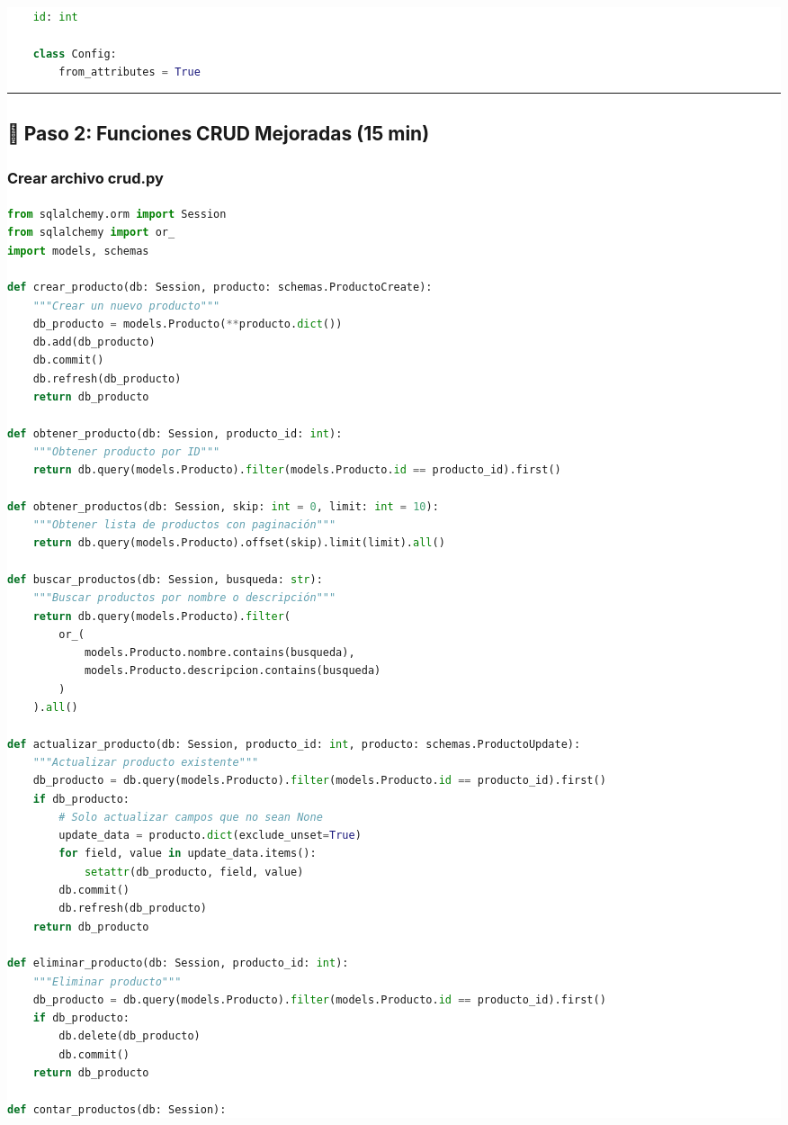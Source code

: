 ```python
    id: int

    class Config:
        from_attributes = True
```

---

## 🔧 Paso 2: Funciones CRUD Mejoradas (15 min)

### Crear archivo crud.py

```python
from sqlalchemy.orm import Session
from sqlalchemy import or_
import models, schemas

def crear_producto(db: Session, producto: schemas.ProductoCreate):
    """Crear un nuevo producto"""
    db_producto = models.Producto(**producto.dict())
    db.add(db_producto)
    db.commit()
    db.refresh(db_producto)
    return db_producto

def obtener_producto(db: Session, producto_id: int):
    """Obtener producto por ID"""
    return db.query(models.Producto).filter(models.Producto.id == producto_id).first()

def obtener_productos(db: Session, skip: int = 0, limit: int = 10):
    """Obtener lista de productos con paginación"""
    return db.query(models.Producto).offset(skip).limit(limit).all()

def buscar_productos(db: Session, busqueda: str):
    """Buscar productos por nombre o descripción"""
    return db.query(models.Producto).filter(
        or_(
            models.Producto.nombre.contains(busqueda),
            models.Producto.descripcion.contains(busqueda)
        )
    ).all()

def actualizar_producto(db: Session, producto_id: int, producto: schemas.ProductoUpdate):
    """Actualizar producto existente"""
    db_producto = db.query(models.Producto).filter(models.Producto.id == producto_id).first()
    if db_producto:
        # Solo actualizar campos que no sean None
        update_data = producto.dict(exclude_unset=True)
        for field, value in update_data.items():
            setattr(db_producto, field, value)
        db.commit()
        db.refresh(db_producto)
    return db_producto

def eliminar_producto(db: Session, producto_id: int):
    """Eliminar producto"""
    db_producto = db.query(models.Producto).filter(models.Producto.id == producto_id).first()
    if db_producto:
        db.delete(db_producto)
        db.commit()
    return db_producto

def contar_productos(db: Session):
```